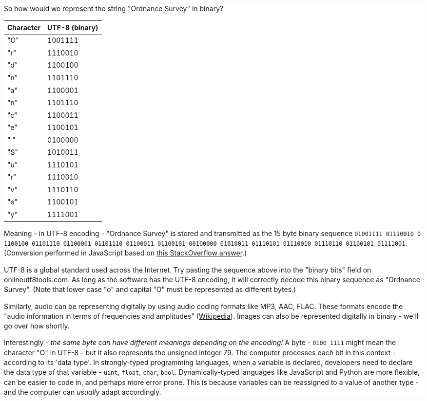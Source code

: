 So how would we represent the string "Ordnance Survey" in binary? 

| Character | UTF-8 (binary) | 
| --- | ---- |
| "O" | 1001111 |
| "r" | 1110010 |
| "d" | 1100100 |
| "n" | 1101110 |
| "a" | 1100001 |
| "n" | 1101110 |
| "c" | 1100011 |
| "e" | 1100101 |
| " " | 0100000 |
| "S" | 1010011 |
| "u" | 1110101 |
| "r" | 1110010 |
| "v" | 1110110 |
| "e" | 1100101 |
| "y" | 1111001 |

Meaning - in UTF-8 encoding - "Ordnance Survey" is stored and transmitted as the 15 byte binary sequence `01001111 01110010 01100100 01101110 01100001 01101110 01100011 01100101 00100000 01010011 01110101 01110010 01110110 01100101 01111001`. (Conversion performed in JavaScript based on [this StackOverflow answer](https://stackoverflow.com/questions/18729405/how-to-convert-utf8-string-to-byte-array).)

UTF-8 is a global standard used across the Internet. Try pasting the sequence above into the "binary bits" field on [onlineutf8tools.com](https://onlineutf8tools.com/convert-binary-to-utf8). As long as the software has the UTF-8 encoding, it will correctly decode this binary sequence as "Ordnance Survey". (Note that lower case "o" and capital "O" must be represented as different bytes.)

Similarly, audio can be representing digitally by using audio coding formats like MP3, AAC, FLAC. These formats encode the "audio information in terms of frequencies and amplitudes" ([Wikipedia](https://en.wikipedia.org/wiki/MP3)). Images can also be represented digitally in binary - we'll go over how shortly. 

Interestingly - _the same byte can have different meanings depending on the encoding!_ A byte - `0100 1111` might mean the character "O" in UTF-8 - but it also represents the unsigned integer 79. The computer processes each bit in this context - according to its 'data type'. In strongly-typed programming languages, when a variable is declared, developers need to declare the data type of that variable - `uint`, `float`, `char`, `bool`. Dynamically-typed languages like JavaScript and Python are more flexible, can be easier to code in, and perhaps more error prone. This is because variables can be reassigned to a value of another type - and the computer can *usually* adapt accordingly. 
